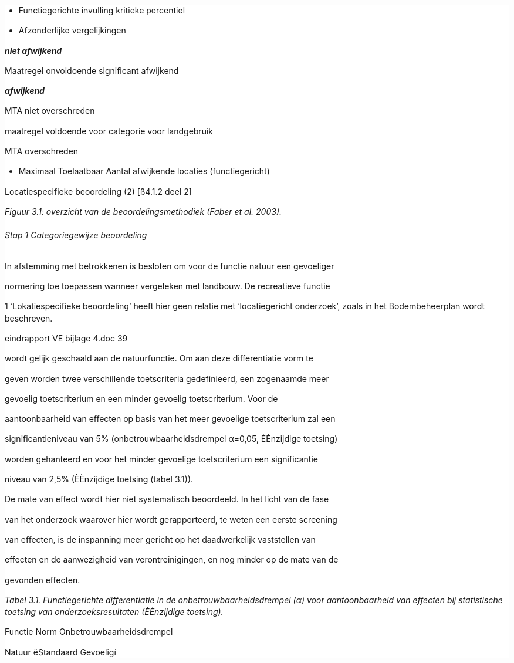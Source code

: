 - Functiegerichte invulling     kritieke percentiel 

- Afzonderlijke vergelijkingen 

**_niet afwijkend_** 

 Maatregel onvoldoende significant afwijkend 

**_afwijkend_** 

 MTA niet overschreden 

 maatregel voldoende voor categorie voor landgebruik 

 MTA overschreden 

- Maximaal Toelaatbaar Aantal     afwijkende locaties     (functiegericht) 

 Locatiespecifieke beoordeling (2) [ß4.1.2 deel 2] 

_Figuur 3.1: overzicht van de beoordelingsmethodiek (Faber et al. 2003)._ 

###### Stap 1 Categoriegewijze beoordeling 

In afstemming met betrokkenen is besloten om voor de functie natuur een gevoeliger 

normering toe toepassen wanneer vergeleken met landbouw. De recreatieve functie 

1 ‘Lokatiespecifieke beoordeling’ heeft hier geen relatie met ‘locatiegericht onderzoek’, zoals in het Bodembeheerplan wordt beschreven. 


eindrapport VE bijlage 4.doc 39 

wordt gelijk geschaald aan de natuurfunctie. Om aan deze differentiatie vorm te 

geven worden twee verschillende toetscriteria gedefinieerd, een zogenaamde meer 

gevoelig toetscriterium en een minder gevoelig toetscriterium. Voor de 

aantoonbaarheid van effecten op basis van het meer gevoelige toetscriterium zal een 

significantieniveau van 5% (onbetrouwbaarheidsdrempel α=0,05, ÈÈnzijdige toetsing) 

worden gehanteerd en voor het minder gevoelige toetscriterium een significantie 

niveau van 2,5% (ÈÈnzijdige toetsing (tabel 3.1)). 

De mate van effect wordt hier niet systematisch beoordeeld. In het licht van de fase 

van het onderzoek waarover hier wordt gerapporteerd, te weten een eerste screening 

van effecten, is de inspanning meer gericht op het daadwerkelijk vaststellen van 

effecten en de aanwezigheid van verontreinigingen, en nog minder op de mate van de 

gevonden effecten. 

_Tabel 3.1. Functiegerichte differentiatie in de onbetrouwbaarheidsdrempel (α) voor aantoonbaarheid van effecten bij statistische toetsing van onderzoeksresultaten (ÈÈnzijdige toetsing)._ 

Functie Norm Onbetrouwbaarheidsdrempel 

Natuur ëStandaard Gevoeligí 
